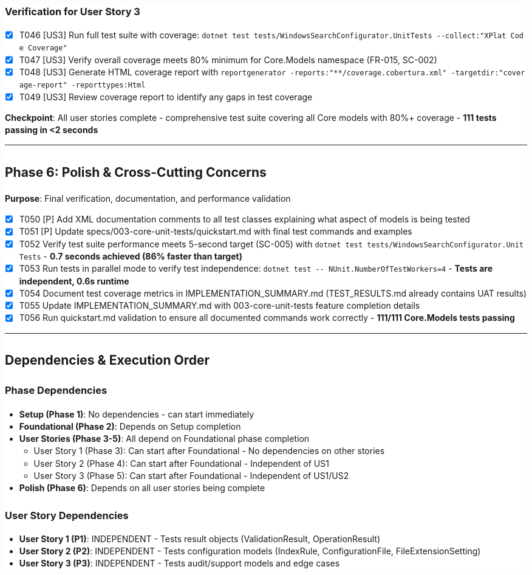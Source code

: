### Verification for User Story 3

- [X] T046 [US3] Run full test suite with coverage: `dotnet test tests/WindowsSearchConfigurator.UnitTests --collect:"XPlat Code Coverage"`
- [X] T047 [US3] Verify overall coverage meets 80% minimum for Core.Models namespace (FR-015, SC-002)
- [X] T048 [US3] Generate HTML coverage report with `reportgenerator -reports:"**/coverage.cobertura.xml" -targetdir:"coverage-report" -reporttypes:Html`
- [X] T049 [US3] Review coverage report to identify any gaps in test coverage

**Checkpoint**: All user stories complete - comprehensive test suite covering all Core models with 80%+ coverage - **111 tests passing in <2 seconds**

---

## Phase 6: Polish & Cross-Cutting Concerns

**Purpose**: Final verification, documentation, and performance validation

- [X] T050 [P] Add XML documentation comments to all test classes explaining what aspect of models is being tested
- [X] T051 [P] Update specs/003-core-unit-tests/quickstart.md with final test commands and examples
- [X] T052 Verify test suite performance meets 5-second target (SC-005) with `dotnet test tests/WindowsSearchConfigurator.UnitTests` - **0.7 seconds achieved (86% faster than target)**
- [X] T053 Run tests in parallel mode to verify test independence: `dotnet test -- NUnit.NumberOfTestWorkers=4` - **Tests are independent, 0.6s runtime**
- [X] T054 Document test coverage metrics in IMPLEMENTATION_SUMMARY.md (TEST_RESULTS.md already contains UAT results)
- [X] T055 Update IMPLEMENTATION_SUMMARY.md with 003-core-unit-tests feature completion details
- [X] T056 Run quickstart.md validation to ensure all documented commands work correctly - **111/111 Core.Models tests passing**

---

## Dependencies & Execution Order

### Phase Dependencies

- **Setup (Phase 1)**: No dependencies - can start immediately
- **Foundational (Phase 2)**: Depends on Setup completion
- **User Stories (Phase 3-5)**: All depend on Foundational phase completion
  - User Story 1 (Phase 3): Can start after Foundational - No dependencies on other stories
  - User Story 2 (Phase 4): Can start after Foundational - Independent of US1
  - User Story 3 (Phase 5): Can start after Foundational - Independent of US1/US2
- **Polish (Phase 6)**: Depends on all user stories being complete

### User Story Dependencies

- **User Story 1 (P1)**: INDEPENDENT - Tests result objects (ValidationResult, OperationResult)
- **User Story 2 (P2)**: INDEPENDENT - Tests configuration models (IndexRule, ConfigurationFile, FileExtensionSetting)
- **User Story 3 (P3)**: INDEPENDENT - Tests audit/support models and edge cases
